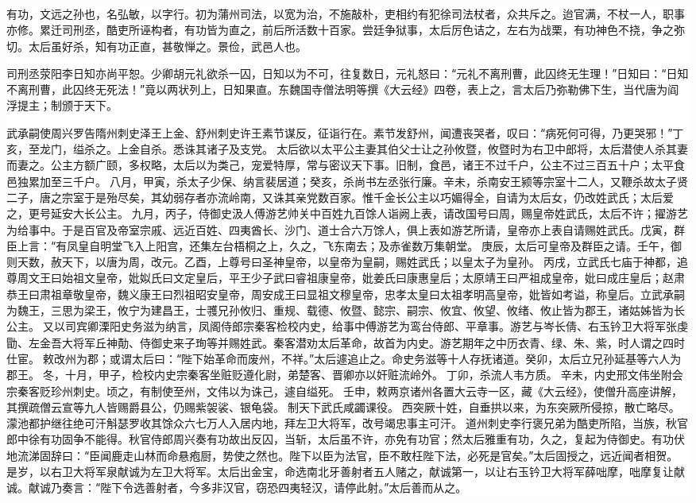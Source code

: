 有功，文远之孙也，名弘敏，以字行。初为蒲州司法，以宽为治，不施敲朴，吏相约有犯徐司法杖者，众共斥之。迨官满，不杖一人，职事亦修。累迁司刑丞，酷吏所诬构者，有功皆为直之，前后所活数十百家。尝廷争狱事，太后厉色诘之，左右为战栗，有功神色不挠，争之弥切。太后虽好杀，知有功正直，甚敬惮之。景俭，武邑人也。

司刑丞荥阳李日知亦尚平恕。少卿胡元礼欲杀一囚，日知以为不可，往复数日，元礼怒曰：“元礼不离刑曹，此囚终无生理！”日知曰：“日知不离刑曹，此囚终无死法！”竟以两状列上，日知果直。东魏国寺僧法明等撰《大云经》四卷，表上之，言太后乃弥勒佛下生，当代唐为阎浮提主；制颁于天下。

武承嗣使周兴罗告隋州刺史泽王上金、舒州刺史许王素节谋反，征诣行在。素节发舒州，闻遭丧哭者，叹曰：“病死何可得，乃更哭邪！”丁亥，至龙门，缢杀之。上金自杀。悉诛其诸子及支党。
太后欲以太平公主妻其伯父士让之孙攸暨，攸暨时为右卫中郎将，太后潜使人杀其妻而妻之。公主方额广颐，多权略，太后以为类己，宠爱特厚，常与密议天下事。旧制，食邑，诸王不过千户，公主不过三百五十户；太平食邑独累加至三千户。
八月，甲寅，杀太子少保、纳言裴居道；癸亥，杀尚书左丞张行廉。辛未，杀南安王颍等宗室十二人，又鞭杀故太子贤二子，唐之宗室于是殆尽矣，其幼弱存者亦流岭南，又诛其亲党数百家。惟千金长公主以巧媚得全，自请为太后女，仍改姓武氏；太后爱之，更号延安大长公主。
九月，丙子，侍御史汲人傅游艺帅关中百姓九百馀人诣阙上表，请改国号曰周，赐皇帝姓武氏，太后不许；擢游艺为给事中。于是百官及帝室宗戚、远近百姓、四夷酋长、沙门、道士合六万馀人，俱上表如游艺所请，皇帝亦上表自请赐姓武氏。戊寅，群臣上言：“有凤皇自明堂飞入上阳宫，还集左台梧桐之上，久之，飞东南去；及赤雀数万集朝堂。
庚辰，太后可皇帝及群臣之请。壬午，御则天数，赦天下，以唐为周，改元。乙酉，上尊号曰圣神皇帝，以皇帝为皇嗣，赐姓武氏；以皇太子为皇孙。
丙戌，立武氏七庙于神都，追尊周文王曰始祖文皇帝，妣姒氏曰文定皇后，平王少子武曰睿祖康皇帝，妣姜氏曰康惠皇后；太原靖王曰严祖成皇帝，妣曰成庄皇后；赵肃恭王曰肃祖章敬皇帝，魏义康王曰烈祖昭安皇帝，周安成王曰显祖文穆皇帝，忠孝太皇曰太祖孝明高皇帝，妣皆如考谥，称皇后。立武承嗣为魏王，三思为梁王，攸宁为建昌王，士彟兄孙攸归、重规、载德、攸暨、懿宗、嗣宗、攸宜、攸望、攸绪、攸止皆为郡王，诸姑姊皆为长公主。
又以司宾卿溧阳史务滋为纳言，凤阁侍郎宗秦客检校内史，给事中傅游艺为鸾台侍郎、平章事。游艺与岑长倩、右玉钤卫大将军张虔勖、左金吾大将军丘神勣、侍御史来子珣等并赐姓武。秦客潜劝太后革命，故首为内史。游艺期年之中历衣青、绿、朱、紫，时人谓之四时仕宦。
敕改州为郡；或谓太后曰：“陛下始革命而废州，不祥。”太后遽追止之。命史务滋等十人存抚诸道。癸卯，太后立兄孙延基等六人为郡王。
冬，十月，甲子，检校内史宗秦客坐赃贬遵化尉，弟楚客、晋卿亦以奸赃流岭外。
丁卯，杀流人韦方质。
辛未，内史邢文伟坐附会宗秦客贬珍州刺史。顷之，有制使至州，文伟以为诛己，遽自缢死。
壬申，敕两京诸州各置大云寺一区，藏《大云经》，使僧升高座讲解，其撰疏僧云宣等九人皆赐爵县公，仍赐紫袈裟、银龟袋。
制天下武氏咸蠲课役。
西突厥十姓，自垂拱以来，为东突厥所侵掠，散亡略尽。濛池都护继往绝可汗斛瑟罗收其馀众六七万人入居内地，拜左卫大将军，改号竭忠事主可汗。
道州刺史李行褒兄弟为酷吏所陷，当族，秋官郎中徐有功固争不能得。秋官侍郎周兴奏有功故出反囚，当斩，太后虽不许，亦免有功官；然太后雅重有功，久之，复起为侍御史。有功伏地流涕固辞曰：“臣闻鹿走山林而命悬疱厨，势使之然也。陛下以臣为法官，臣不敢枉陛下法，必死是官矣。”太后固授之，远近闻者相贺。
是岁，以右卫大将军泉献诚为左卫大将军。太后出金宝，命选南北牙善射者五人赌之，献诚第一，以让右玉钤卫大将军薛咄摩，咄摩复让献诚。献诚乃奏言：“陛下令选善射者，今多非汉官，窃恐四夷轻汉，请停此射。”太后善而从之。